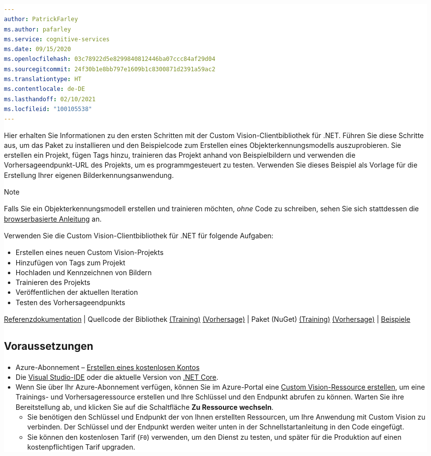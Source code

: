 ```yaml
---
author: PatrickFarley
ms.author: pafarley
ms.service: cognitive-services
ms.date: 09/15/2020
ms.openlocfilehash: 03c78922d5e8299840812446ba07ccc84af29d04
ms.sourcegitcommit: 24f30b1e8bb797e1609b1c8300871d2391a59ac2
ms.translationtype: HT
ms.contentlocale: de-DE
ms.lasthandoff: 02/10/2021
ms.locfileid: "100105538"
---
```

Hier erhalten Sie Informationen zu den ersten Schritten mit der Custom Vision-Clientbibliothek für .NET. Führen Sie diese Schritte aus, um das Paket zu installieren und den Beispielcode zum Erstellen eines Objekterkennungsmodells auszuprobieren. Sie erstellen ein Projekt, fügen Tags hinzu, trainieren das Projekt anhand von Beispielbildern und verwenden die Vorhersageendpunkt-URL des Projekts, um es programmgesteuert zu testen. Verwenden Sie dieses Beispiel als Vorlage für die Erstellung Ihrer eigenen Bilderkennungsanwendung.

> [!NOTE]
> Falls Sie ein Objekterkennungsmodell erstellen und trainieren möchten, _ohne_ Code zu schreiben, sehen Sie sich stattdessen die [browserbasierte Anleitung](../../get-started-build-detector.md) an.

Verwenden Sie die Custom Vision-Clientbibliothek für .NET für folgende Aufgaben:

* Erstellen eines neuen Custom Vision-Projekts
* Hinzufügen von Tags zum Projekt
* Hochladen und Kennzeichnen von Bildern
* Trainieren des Projekts
* Veröffentlichen der aktuellen Iteration
* Testen des Vorhersageendpunkts

[Referenzdokumentation](/dotnet/api/overview/azure/cognitiveservices/client/customvision) | Quellcode der Bibliothek [(Training)](https://github.com/Azure/azure-sdk-for-net/tree/master/sdk/cognitiveservices/Vision.CustomVision.Training) [(Vorhersage)](https://github.com/Azure/azure-sdk-for-net/tree/master/sdk/cognitiveservices/Vision.CustomVision.Prediction) | Paket (NuGet) [(Training)](https://www.nuget.org/packages/Microsoft.Azure.CognitiveServices.Vision.CustomVision.Training/) [(Vorhersage)](https://www.nuget.org/packages/Microsoft.Azure.CognitiveServices.Vision.CustomVision.Prediction/) | [Beispiele](/samples/browse/?products=azure&term=vision&terms=vision)

## <a name="prerequisites"></a>Voraussetzungen

* Azure-Abonnement – [Erstellen eines kostenlosen Kontos](https://azure.microsoft.com/free/cognitive-services/)
* Die [Visual Studio-IDE](https://visualstudio.microsoft.com/vs/) oder die aktuelle Version von [.NET Core](https://dotnet.microsoft.com/download/dotnet-core).
* Wenn Sie über Ihr Azure-Abonnement verfügen, können Sie im Azure-Portal eine <a href="https://portal.azure.com/?microsoft_azure_marketplace_ItemHideKey=microsoft_azure_cognitiveservices_customvision#create/Microsoft.CognitiveServicesCustomVision"  title="Erstellen einer Custom Vision-Ressource"  target="_blank">Custom Vision-Ressource erstellen<span class="docon docon-navigate-external x-hidden-focus"></span></a>, um eine Trainings- und Vorhersageressource erstellen und Ihre Schlüssel und den Endpunkt abrufen zu können. Warten Sie ihre Bereitstellung ab, und klicken Sie auf die Schaltfläche **Zu Ressource wechseln**.
    * Sie benötigen den Schlüssel und Endpunkt der von Ihnen erstellten Ressourcen, um Ihre Anwendung mit Custom Vision zu verbinden. Der Schlüssel und der Endpunkt werden weiter unten in der Schnellstartanleitung in den Code eingefügt.
    * Sie können den kostenlosen Tarif (`F0`) verwenden, um den Dienst zu testen, und später für die Produktion auf einen kostenpflichtigen Tarif upgraden.
